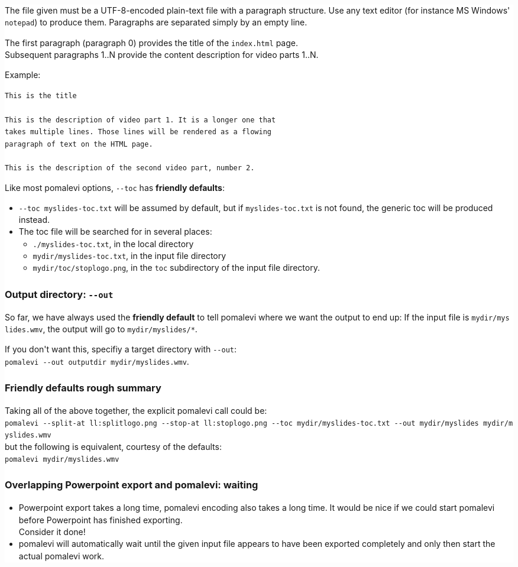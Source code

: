 The file given must be a UTF-8-encoded plain-text file
with a paragraph structure. 
Use any text editor (for instance MS Windows' `notepad`)
to produce them.
Paragraphs are separated simply by an empty line.

The first paragraph (paragraph 0) provides the title of the 
`index.html` page.  
Subsequent paragraphs 1..N provide the content description for
video parts 1..N.

Example:
```
This is the title

This is the description of video part 1. It is a longer one that
takes multiple lines. Those lines will be rendered as a flowing
paragraph of text on the HTML page.

This is the description of the second video part, number 2.
```

Like most pomalevi options, `--toc` has **friendly defaults**:
- `--toc myslides-toc.txt` will be assumed by default,
  but if `myslides-toc.txt` is not found, the generic toc will be produced instead.
- The toc file will be searched for in several places:
  - `./myslides-toc.txt`, in the local directory
  - `mydir/myslides-toc.txt`, in the input file directory
  - `mydir/toc/stoplogo.png`, in the `toc` subdirectory of the input file 
     directory.


### Output directory: `--out`

So far, we have always used the **friendly default** to tell
pomalevi where we want the output to end up:
If the input file is `mydir/myslides.wmv`, the output will go to
`mydir/myslides/*`.

If you don't want this, specifiy a target directory with `--out`:  
`pomalevi --out outputdir mydir/myslides.wmv`.


### Friendly defaults rough summary

Taking all of the above together, the explicit pomalevi call could be:  
`pomalevi --split-at ll:splitlogo.png --stop-at ll:stoplogo.png --toc mydir/myslides-toc.txt --out mydir/myslides mydir/myslides.wmv`  
but the following is equivalent, courtesy of the defaults:  
`pomalevi mydir/myslides.wmv`


### Overlapping Powerpoint export and pomalevi: waiting

- Powerpoint export takes a long time,
  pomalevi encoding also takes a long time.
  It would be nice if we could start pomalevi before Powerpoint has 
  finished exporting.  
  Consider it done!
- pomalevi will automatically wait until the given input file appears to 
  have been exported completely
  and only then start the actual pomalevi work.

